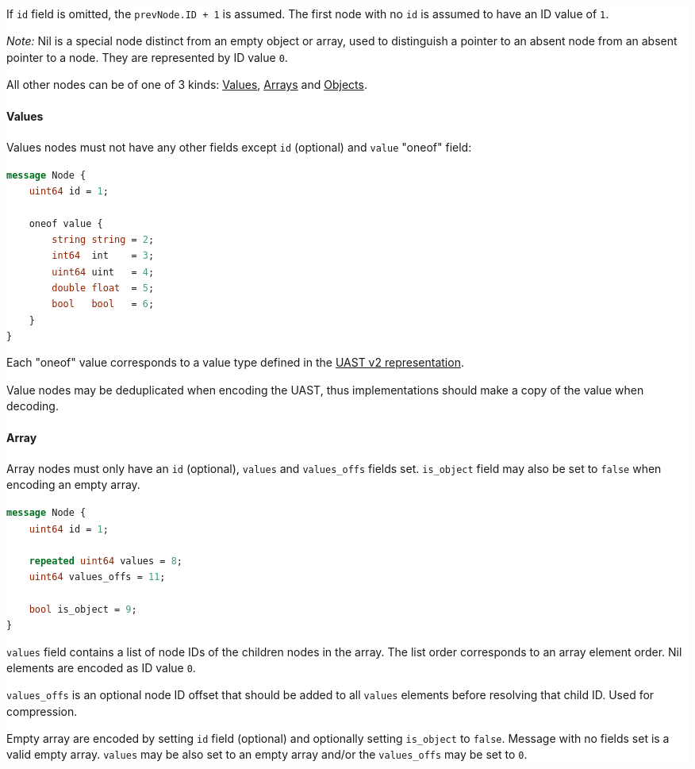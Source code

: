 If `id` field is omitted, the `prevNode.ID + 1` is assumed. The first node with no `id`
is assumed to have an ID value of `1`.

*Note:* Nil is a special node distinct from an empty object or array, used to distinguish a pointer to
an absent node from an absent pointer to a node. They are represented by ID value `0`.

All other nodes can be of one of 3 kinds: [Values](#values), [Arrays](#array) and [Objects](#object).

#### Values

Values nodes must not have any other fields except `id` (optional) and `value` "oneof" field:

```proto
message Node {
    uint64 id = 1;
    
    oneof value {
        string string = 2;
        int64  int    = 3;
        uint64 uint   = 4;
        double float  = 5;
        bool   bool   = 6;
    }
}
```

Each "oneof" value corresponds to a value type defined in the [UAST v2 representation](./representation-v2.md#values).

Value nodes may be deduplicated when encoding the UAST, thus implementations should make a
copy of the value when decoding.

#### Array

Array nodes must only have an `id` (optional), `values` and `values_offs` fields set.
`is_object` field may also be set to `false` when encoding an empty array.

```proto
message Node {
    uint64 id = 1;
    
    repeated uint64 values = 8;
    uint64 values_offs = 11;
    
    bool is_object = 9;
}
```

`values` field contains a list of node IDs of the children nodes in the array. The list order
corresponds to an array element order. Nil elements are encoded as ID value `0`.

`values_offs` is an optional node ID offset that should be added to all `values` elements
before resolving that child ID. Used for compression.

Empty array are encoded by setting `id` field (optional) and optionally setting `is_object`
to `false`. Message with no fields set is a valid empty array. `values` may be also set to
an empty array and/or the `values_offs` may be set to `0`.
